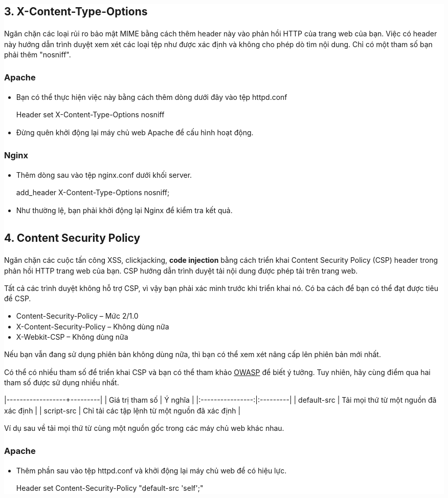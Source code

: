 ## 3. X-Content-Type-Options ##

Ngăn chặn các loại rủi ro bảo mật MIME bằng cách thêm header này vào phản hồi HTTP của trang web của bạn. Việc có header này hướng dẫn trình duyệt xem xét các loại tệp như được xác định và không cho phép dò tìm nội dung. Chỉ có một tham số bạn phải thêm "nosniff".

### Apache ###

- Bạn có thể thực hiện việc này bằng cách thêm dòng dưới đây vào tệp httpd.conf

    Header set X-Content-Type-Options nosniff

- Đừng quên khởi động lại máy chủ web Apache để cấu hình hoạt động.

### Nginx ###

- Thêm dòng sau vào tệp nginx.conf dưới khối server.

    add_header X-Content-Type-Options nosniff;

- Như thường lệ, bạn phải khởi động lại Nginx để kiểm tra kết quả.

## 4. Content Security Policy ##

Ngăn chặn các cuộc tấn công XSS, clickjacking, **code injection** bằng cách triển khai Content Security Policy (CSP) header trong phản hồi HTTP trang web của bạn. CSP hướng dẫn trình duyệt tải nội dung được phép tải trên trang web.

Tất cả các trình duyệt không hỗ trợ CSP, vì vậy bạn phải xác minh trước khi triển khai nó. Có ba cách để bạn có thể đạt được tiêu đề CSP.

- Content-Security-Policy – Mức 2/1.0
- X-Content-Security-Policy – Không dùng nữa
- X-Webkit-CSP – Không dùng nữa

Nếu bạn vẫn đang sử dụng phiên bản không dùng nữa, thì bạn có thể xem xét nâng cấp lên phiên bản mới nhất.

Có thể có nhiều tham số để triển khai CSP và bạn có thể tham khảo [OWASP](https://www.owasp.org/index.php/OWASP_Secure_Headers_Project#Content-Security-Policy) để biết ý tưởng. Tuy nhiên, hãy cùng điểm qua hai tham số được sử dụng nhiều nhất.

|------------------+---------|
| Giá trị tham số | Ý nghĩa |
|:----------------:|:---------|
| default-src | Tải mọi thứ từ một nguồn đã xác định |
| script-src | Chỉ tải các tập lệnh từ một nguồn đã xác định |

Ví dụ sau về tải mọi thứ từ cùng một nguồn gốc trong các máy chủ web khác nhau.

### Apache ###

- Thêm phần sau vào tệp httpd.conf và khởi động lại máy chủ web để có hiệu lực.

    Header set Content-Security-Policy "default-src 'self';"

